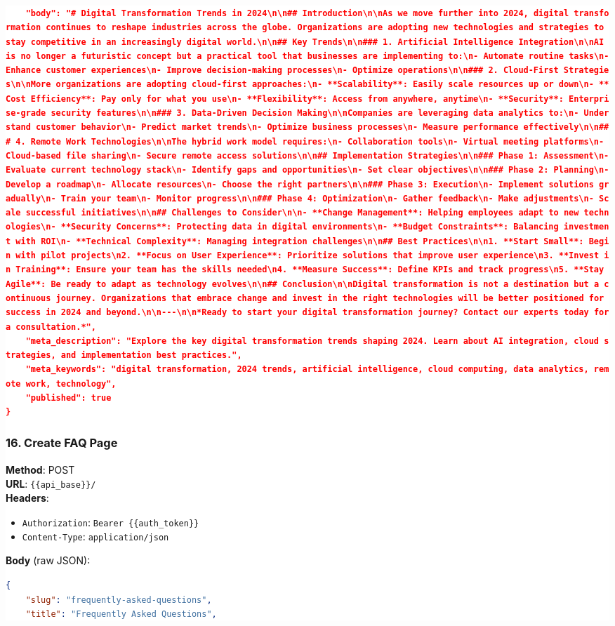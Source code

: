 ```json
    "body": "# Digital Transformation Trends in 2024\n\n## Introduction\n\nAs we move further into 2024, digital transformation continues to reshape industries across the globe. Organizations are adopting new technologies and strategies to stay competitive in an increasingly digital world.\n\n## Key Trends\n\n### 1. Artificial Intelligence Integration\n\nAI is no longer a futuristic concept but a practical tool that businesses are implementing to:\n- Automate routine tasks\n- Enhance customer experiences\n- Improve decision-making processes\n- Optimize operations\n\n### 2. Cloud-First Strategies\n\nMore organizations are adopting cloud-first approaches:\n- **Scalability**: Easily scale resources up or down\n- **Cost Efficiency**: Pay only for what you use\n- **Flexibility**: Access from anywhere, anytime\n- **Security**: Enterprise-grade security features\n\n### 3. Data-Driven Decision Making\n\nCompanies are leveraging data analytics to:\n- Understand customer behavior\n- Predict market trends\n- Optimize business processes\n- Measure performance effectively\n\n### 4. Remote Work Technologies\n\nThe hybrid work model requires:\n- Collaboration tools\n- Virtual meeting platforms\n- Cloud-based file sharing\n- Secure remote access solutions\n\n## Implementation Strategies\n\n### Phase 1: Assessment\n- Evaluate current technology stack\n- Identify gaps and opportunities\n- Set clear objectives\n\n### Phase 2: Planning\n- Develop a roadmap\n- Allocate resources\n- Choose the right partners\n\n### Phase 3: Execution\n- Implement solutions gradually\n- Train your team\n- Monitor progress\n\n### Phase 4: Optimization\n- Gather feedback\n- Make adjustments\n- Scale successful initiatives\n\n## Challenges to Consider\n\n- **Change Management**: Helping employees adapt to new technologies\n- **Security Concerns**: Protecting data in digital environments\n- **Budget Constraints**: Balancing investment with ROI\n- **Technical Complexity**: Managing integration challenges\n\n## Best Practices\n\n1. **Start Small**: Begin with pilot projects\n2. **Focus on User Experience**: Prioritize solutions that improve user experience\n3. **Invest in Training**: Ensure your team has the skills needed\n4. **Measure Success**: Define KPIs and track progress\n5. **Stay Agile**: Be ready to adapt as technology evolves\n\n## Conclusion\n\nDigital transformation is not a destination but a continuous journey. Organizations that embrace change and invest in the right technologies will be better positioned for success in 2024 and beyond.\n\n---\n\n*Ready to start your digital transformation journey? Contact our experts today for a consultation.*",
    "meta_description": "Explore the key digital transformation trends shaping 2024. Learn about AI integration, cloud strategies, and implementation best practices.",
    "meta_keywords": "digital transformation, 2024 trends, artificial intelligence, cloud computing, data analytics, remote work, technology",
    "published": true
}
```

### 16. Create FAQ Page
**Method**: POST  
**URL**: `{{api_base}}/`  
**Headers**: 
- `Authorization`: `Bearer {{auth_token}}`
- `Content-Type`: `application/json`

**Body** (raw JSON):
```json
{
    "slug": "frequently-asked-questions",
    "title": "Frequently Asked Questions",
```